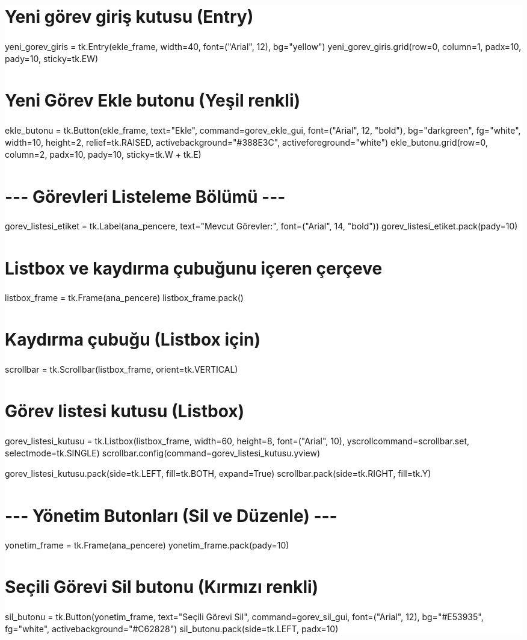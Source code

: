 # Yeni görev giriş kutusu (Entry)
yeni_gorev_giris = tk.Entry(ekle_frame, width=40, font=("Arial", 12), bg="yellow")
yeni_gorev_giris.grid(row=0, column=1, padx=10, pady=10, sticky=tk.EW)

# Yeni Görev Ekle butonu (Yeşil renkli)
ekle_butonu = tk.Button(ekle_frame,
                        text="Ekle",
                        command=gorev_ekle_gui,
                        font=("Arial", 12, "bold"),
                        bg="darkgreen",
                        fg="white",
                        width=10,
                        height=2,
                        relief=tk.RAISED,
                        activebackground="#388E3C",
                        activeforeground="white")
ekle_butonu.grid(row=0, column=2, padx=10, pady=10, sticky=tk.W + tk.E)

# --- Görevleri Listeleme Bölümü ---
gorev_listesi_etiket = tk.Label(ana_pencere, text="Mevcut Görevler:", font=("Arial", 14, "bold"))
gorev_listesi_etiket.pack(pady=10)

# Listbox ve kaydırma çubuğunu içeren çerçeve
listbox_frame = tk.Frame(ana_pencere)
listbox_frame.pack()

# Kaydırma çubuğu (Listbox için)
scrollbar = tk.Scrollbar(listbox_frame, orient=tk.VERTICAL)
# Görev listesi kutusu (Listbox)
gorev_listesi_kutusu = tk.Listbox(listbox_frame, width=60, height=8, font=("Arial", 10), yscrollcommand=scrollbar.set, selectmode=tk.SINGLE)
scrollbar.config(command=gorev_listesi_kutusu.yview)

gorev_listesi_kutusu.pack(side=tk.LEFT, fill=tk.BOTH, expand=True)
scrollbar.pack(side=tk.RIGHT, fill=tk.Y)

# --- Yönetim Butonları (Sil ve Düzenle) ---
yonetim_frame = tk.Frame(ana_pencere)
yonetim_frame.pack(pady=10)

# Seçili Görevi Sil butonu (Kırmızı renkli)
sil_butonu = tk.Button(yonetim_frame, text="Seçili Görevi Sil", command=gorev_sil_gui, font=("Arial", 12), bg="#E53935", fg="white", activebackground="#C62828")
sil_butonu.pack(side=tk.LEFT, padx=10)
